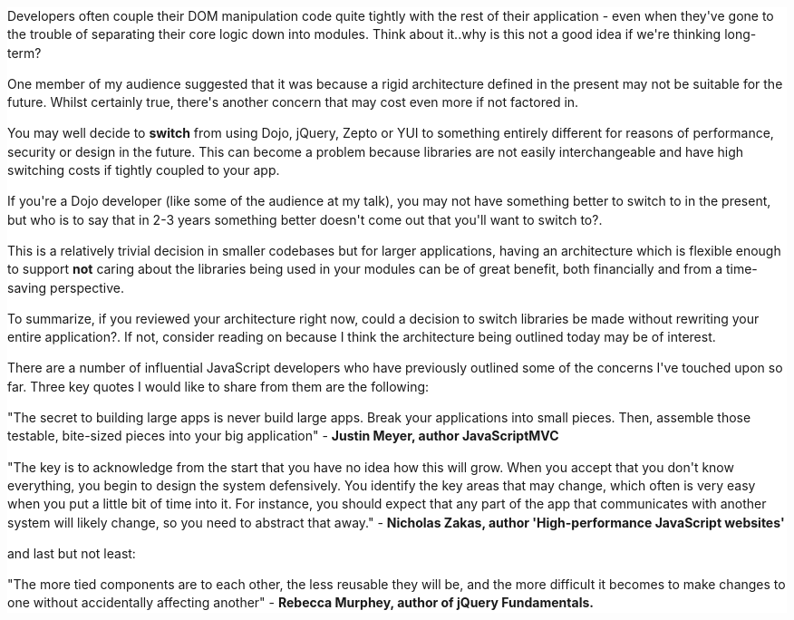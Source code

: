 Developers often couple their DOM manipulation code quite tightly with
the rest of their application - even when they've gone to the trouble of
separating their core logic down into modules. Think about it..why is
this not a good idea if we're thinking long-term?

One member of my audience suggested that it was because a rigid
architecture defined in the present may not be suitable for the future.
Whilst certainly true, there's another concern that may cost even more
if not factored in.

You may well decide to **switch** from using Dojo, jQuery, Zepto or YUI
to something entirely different for reasons of performance, security or
design in the future. This can become a problem because libraries are
not easily interchangeable and have high switching costs if tightly
coupled to your app.

If you're a Dojo developer (like some of the audience at my talk), you
may not have something better to switch to in the present, but who is to
say that in 2-3 years something better doesn't come out that you'll want
to switch to?.

This is a relatively trivial decision in smaller codebases but for
larger applications, having an architecture which is flexible enough to
support **not** caring about the libraries being used in your modules
can be of great benefit, both financially and from a time-saving
perspective.

To summarize, if you reviewed your architecture right now, could a
decision to switch libraries be made without rewriting your entire
application?. If not, consider reading on because I think the
architecture being outlined today may be of interest.

There are a number of influential JavaScript developers who have
previously outlined some of the concerns I've touched upon so far. Three
key quotes I would like to share from them are the following:

"The secret to building large apps is never build large apps. Break your
applications into small pieces. Then, assemble those testable,
bite-sized pieces into your big application" - **Justin Meyer, author
JavaScriptMVC**

"The key is to acknowledge from the start that you have no idea how this
will grow. When you accept that you don't know everything, you begin to
design the system defensively. You identify the key areas that may
change, which often is very easy when you put a little bit of time into
it. For instance, you should expect that any part of the app that
communicates with another system will likely change, so you need to
abstract that away." - **Nicholas Zakas, author 'High-performance
JavaScript websites'**

and last but not least:

"The more tied components are to each other, the less reusable they will
be, and the more difficult it becomes to make changes to one without
accidentally affecting another" - **Rebecca Murphey, author of jQuery
Fundamentals.**
